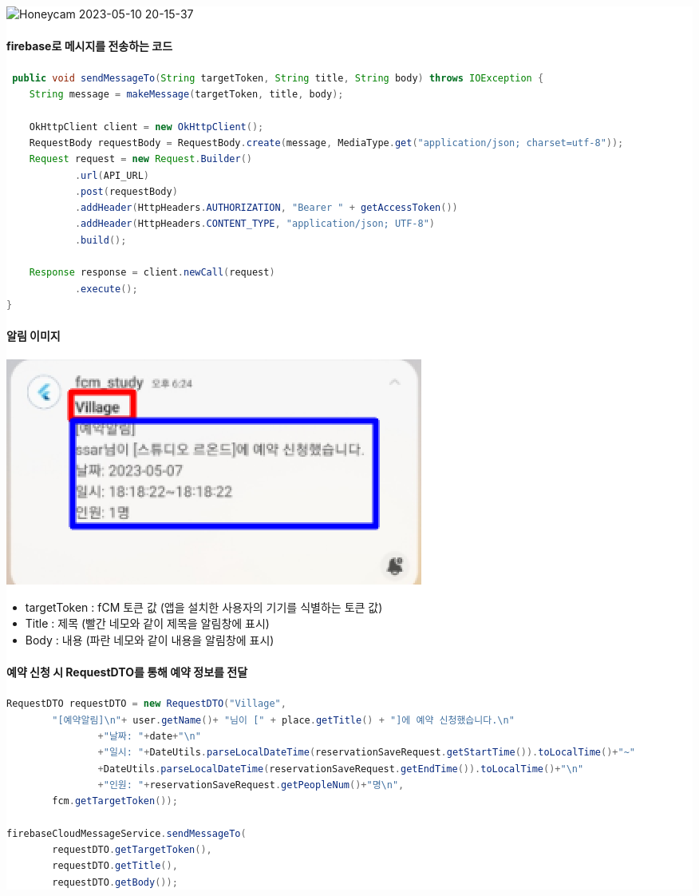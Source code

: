 ![Honeycam 2023-05-10 20-15-37](https://github.com/clean17/Village-Front-Project/assets/118657689/5ebc8f0d-4b22-46bc-aea3-6604648b4811)
<br> 

#### firebase로 메시지를 전송하는 코드
```java
 public void sendMessageTo(String targetToken, String title, String body) throws IOException {
    String message = makeMessage(targetToken, title, body);

    OkHttpClient client = new OkHttpClient();
    RequestBody requestBody = RequestBody.create(message, MediaType.get("application/json; charset=utf-8"));
    Request request = new Request.Builder()
            .url(API_URL)
            .post(requestBody)
            .addHeader(HttpHeaders.AUTHORIZATION, "Bearer " + getAccessToken())
            .addHeader(HttpHeaders.CONTENT_TYPE, "application/json; UTF-8")
            .build();

    Response response = client.newCall(request)
            .execute();
}
```

#### 알림 이미지
![img_3.png](image/img_3.png) <br>
- targetToken : fCM 토큰 값 (앱을 설치한 사용자의 기기를 식별하는 토큰 값)
- Title : 제목 (빨간 네모와 같이 제목을 알림창에 표시)
- Body : 내용 (파란 네모와 같이 내용을 알림창에 표시)
#### 예약 신청 시 RequestDTO를 통해 예약 정보를 전달

```java
RequestDTO requestDTO = new RequestDTO("Village",
        "[예약알림]\n"+ user.getName()+ "님이 [" + place.getTitle() + "]에 예약 신청했습니다.\n"
                +"날짜: "+date+"\n"
                +"일시: "+DateUtils.parseLocalDateTime(reservationSaveRequest.getStartTime()).toLocalTime()+"~"
                +DateUtils.parseLocalDateTime(reservationSaveRequest.getEndTime()).toLocalTime()+"\n"
                +"인원: "+reservationSaveRequest.getPeopleNum()+"명\n",
        fcm.getTargetToken());

firebaseCloudMessageService.sendMessageTo(
        requestDTO.getTargetToken(),
        requestDTO.getTitle(),
        requestDTO.getBody());
```

